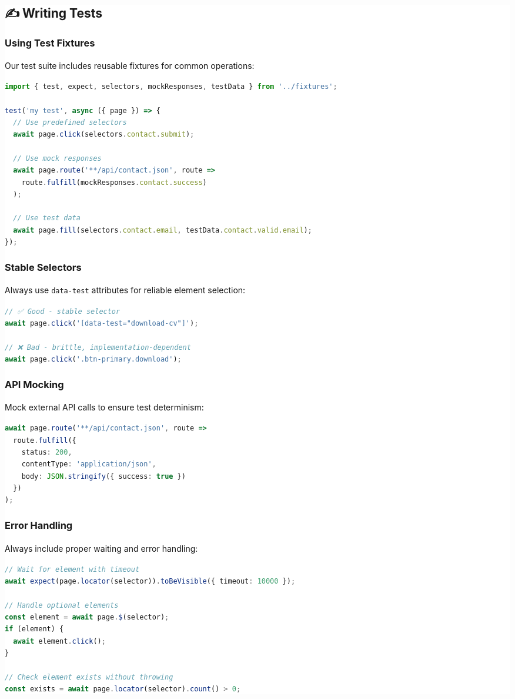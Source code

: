 ## ✍️ Writing Tests

### Using Test Fixtures

Our test suite includes reusable fixtures for common operations:

```typescript
import { test, expect, selectors, mockResponses, testData } from '../fixtures';

test('my test', async ({ page }) => {
  // Use predefined selectors
  await page.click(selectors.contact.submit);
  
  // Use mock responses
  await page.route('**/api/contact.json', route =>
    route.fulfill(mockResponses.contact.success)
  );
  
  // Use test data
  await page.fill(selectors.contact.email, testData.contact.valid.email);
});
```

### Stable Selectors

Always use `data-test` attributes for reliable element selection:

```typescript
// ✅ Good - stable selector
await page.click('[data-test="download-cv"]');

// ❌ Bad - brittle, implementation-dependent
await page.click('.btn-primary.download');
```

### API Mocking

Mock external API calls to ensure test determinism:

```typescript
await page.route('**/api/contact.json', route =>
  route.fulfill({
    status: 200,
    contentType: 'application/json',
    body: JSON.stringify({ success: true })
  })
);
```

### Error Handling

Always include proper waiting and error handling:

```typescript
// Wait for element with timeout
await expect(page.locator(selector)).toBeVisible({ timeout: 10000 });

// Handle optional elements
const element = await page.$(selector);
if (element) {
  await element.click();
}

// Check element exists without throwing
const exists = await page.locator(selector).count() > 0;
```
